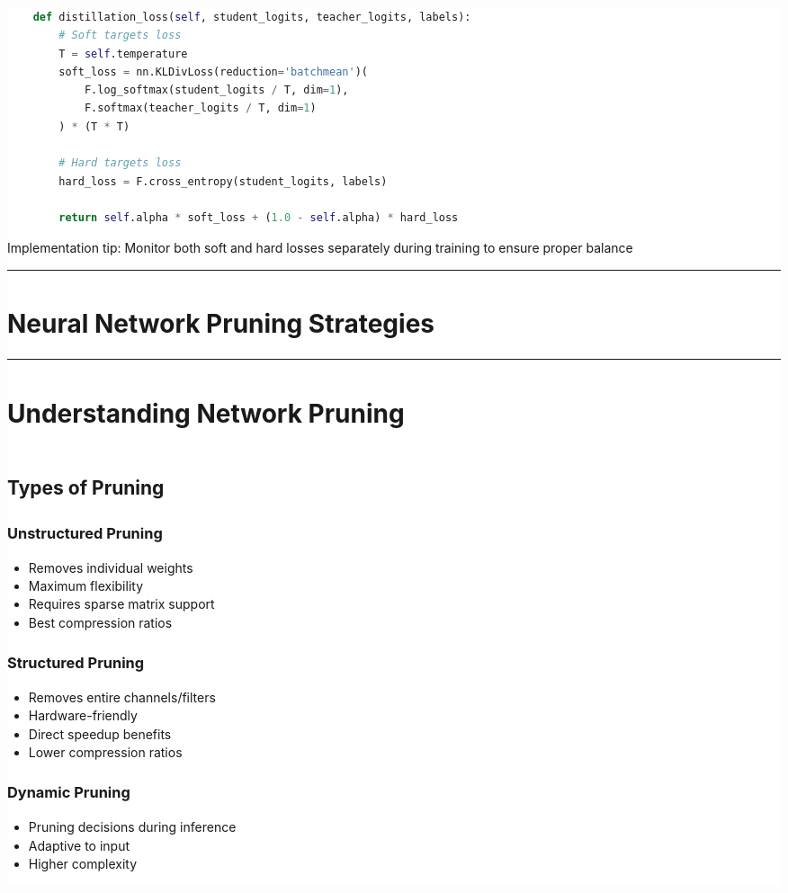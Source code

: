```python
    def distillation_loss(self, student_logits, teacher_logits, labels):
        # Soft targets loss
        T = self.temperature
        soft_loss = nn.KLDivLoss(reduction='batchmean')(
            F.log_softmax(student_logits / T, dim=1),
            F.softmax(teacher_logits / T, dim=1)
        ) * (T * T)
        
        # Hard targets loss
        hard_loss = F.cross_entropy(student_logits, labels)
        
        return self.alpha * soft_loss + (1.0 - self.alpha) * hard_loss
```

<div class="text-tiny" style="margin-top: 10px;">
Implementation tip: Monitor both soft and hard losses separately during training to ensure proper balance
</div>



---



# Neural Network Pruning Strategies



---

# Understanding Network Pruning

<div class="columns">
<div>

## Types of Pruning

### Unstructured Pruning
- Removes individual weights
- Maximum flexibility
- Requires sparse matrix support
- Best compression ratios

### Structured Pruning
- Removes entire channels/filters
- Hardware-friendly
- Direct speedup benefits
- Lower compression ratios

### Dynamic Pruning
- Pruning decisions during inference
- Adaptive to input
- Higher complexity
